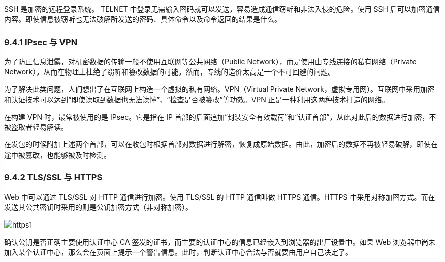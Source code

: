 SSH 是加密的远程登录系统。 TELNET 中登录无需输入密码就可以发送，容易造成通信窃听和非法入侵的危险。使用 SSH 后可以加密通信内容。即使信息被窃听也无法破解所发送的密码、具体命令以及命令返回的结果是什么。

### 9.4.1 IPsec 与 VPN

为了防止信息泄露，对机密数据的传输一般不使用互联网等公共网络（Public Network），而是使用由专线连接的私有网络（Private Network）。从而在物理上杜绝了窃听和篡改数据的可能。然而，专线的造价太高是一个不可回避的问题。

为了解决此类问题，人们想出了在互联网上构造一个虚拟的私有网络。VPN（Virtual Private Network，虚拟专用网）。互联网中采用加密和认证技术可以达到“即使读取到数据也无法读懂”、“检查是否被篡改”等功效。VPN 正是一种利用这两种技术打造的网络。

在构建 VPN 时，最常被使用的是 IPsec。它是指在 IP 首部的后面追加“封装安全有效载荷”和“认证首部”，从此对此后的数据进行加密，不被盗取者轻易解读。

在发包的时候附加上述两个首部，可以在收包时根据首部对数据进行解密，恢复成原始数据。由此，加密后的数据不再被轻易破解，即使在途中被篡改，也能够被及时检测。

### 9.4.2 TLS/SSL 与 HTTPS

Web 中可以通过 TLS/SSL 对 HTTP 通信进行加密。使用 TLS/SSL 的 HTTP 通信叫做 HTTPS 通信。HTTPS 中采用对称加密方式。而在发送其公共密钥时采用的则是公钥加密方式（非对称加密）。

![https1](/Users/nmsn/文档/https1.png)

确认公钥是否正确主要使用认证中心 CA 签发的证书，而主要的认证中心的信息已经嵌入到浏览器的出厂设置中。如果 Web 浏览器中尚未加入某个认证中心，那么会在页面上提示一个警告信息。此时，判断认证中心合法与否就要由用户自己决定了。